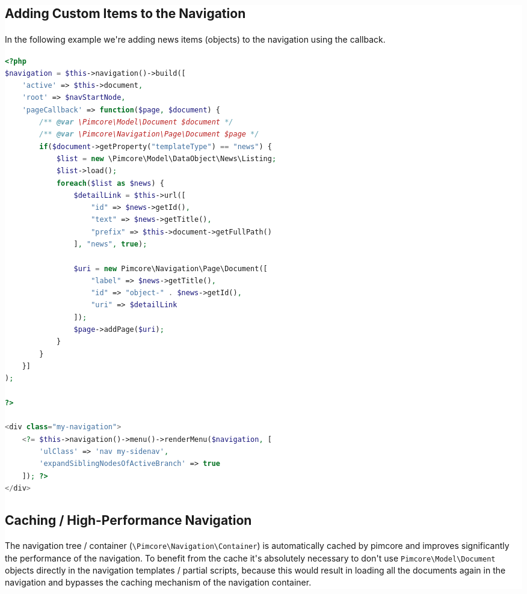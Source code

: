 ```php
```

## Adding Custom Items to the Navigation

In the following example we're adding news items (objects) to the navigation using the callback. 

```php
<?php
$navigation = $this->navigation()->build([
    'active' => $this->document,
    'root' => $navStartNode, 
    'pageCallback' => function($page, $document) {
        /** @var \Pimcore\Model\Document $document */
        /** @var \Pimcore\Navigation\Page\Document $page */
        if($document->getProperty("templateType") == "news") {
            $list = new \Pimcore\Model\DataObject\News\Listing;
            $list->load();
            foreach($list as $news) {
                $detailLink = $this->url([
                    "id" => $news->getId(),
                    "text" => $news->getTitle(),
                    "prefix" => $this->document->getFullPath()
                ], "news", true);
    
                $uri = new Pimcore\Navigation\Page\Document([
                    "label" => $news->getTitle(),
                    "id" => "object-" . $news->getId(),
                    "uri" => $detailLink
                ]);
                $page->addPage($uri);
            }
        }
    }]
);

?>

<div class="my-navigation">
    <?= $this->navigation()->menu()->renderMenu($navigation, [
        'ulClass' => 'nav my-sidenav',
        'expandSiblingNodesOfActiveBranch' => true
    ]); ?>
</div>
```

## Caching / High-Performance Navigation

The navigation tree / container (`\Pimcore\Navigation\Container`) is automatically cached by pimcore and improves 
significantly the performance of the navigation.
To benefit from the cache it's absolutely necessary to don't use `Pimcore\Model\Document` objects directly in the 
navigation templates / partial scripts, because this would result in loading all the documents again in the navigation and
bypasses the caching mechanism of the navigation container. 
